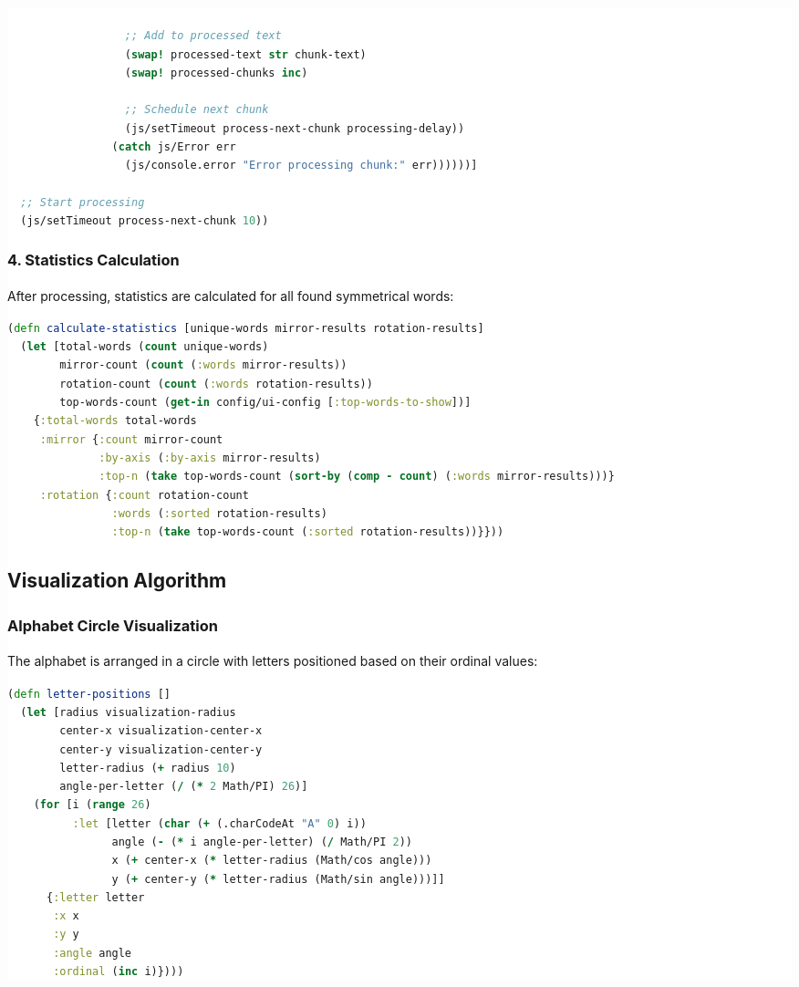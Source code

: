 ```clojure
                  
                  ;; Add to processed text
                  (swap! processed-text str chunk-text)
                  (swap! processed-chunks inc)
                  
                  ;; Schedule next chunk
                  (js/setTimeout process-next-chunk processing-delay))
                (catch js/Error err
                  (js/console.error "Error processing chunk:" err))))))]
  
  ;; Start processing
  (js/setTimeout process-next-chunk 10))
```

### 4. Statistics Calculation

After processing, statistics are calculated for all found symmetrical words:

```clojure
(defn calculate-statistics [unique-words mirror-results rotation-results]
  (let [total-words (count unique-words)
        mirror-count (count (:words mirror-results))
        rotation-count (count (:words rotation-results))
        top-words-count (get-in config/ui-config [:top-words-to-show])]
    {:total-words total-words
     :mirror {:count mirror-count
              :by-axis (:by-axis mirror-results)
              :top-n (take top-words-count (sort-by (comp - count) (:words mirror-results)))}
     :rotation {:count rotation-count
                :words (:sorted rotation-results)
                :top-n (take top-words-count (:sorted rotation-results))}}))
```

## Visualization Algorithm

### Alphabet Circle Visualization

The alphabet is arranged in a circle with letters positioned based on their ordinal values:

```clojure
(defn letter-positions []
  (let [radius visualization-radius
        center-x visualization-center-x
        center-y visualization-center-y
        letter-radius (+ radius 10)
        angle-per-letter (/ (* 2 Math/PI) 26)]
    (for [i (range 26)
          :let [letter (char (+ (.charCodeAt "A" 0) i))
                angle (- (* i angle-per-letter) (/ Math/PI 2))
                x (+ center-x (* letter-radius (Math/cos angle)))
                y (+ center-y (* letter-radius (Math/sin angle)))]]
      {:letter letter
       :x x
       :y y
       :angle angle
       :ordinal (inc i)})))
```
